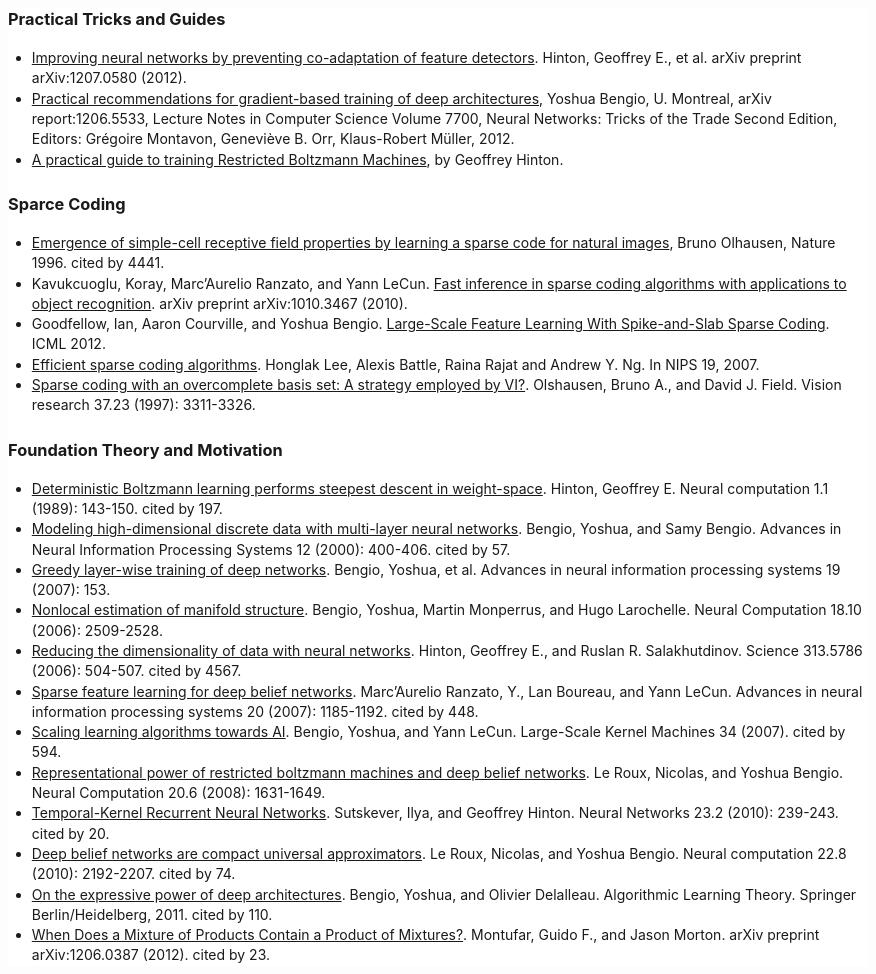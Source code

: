 ### Practical Tricks and Guides
  
  * [Improving neural networks by preventing co-adaptation of feature detectors](https://arxiv.org/pdf/1207.0580v1.pdf). Hinton, Geoffrey E., et al.  arXiv preprint arXiv:1207.0580 (2012).
  * [Practical recommendations for gradient-based training of deep architectures](https://arxiv.org/pdf/1206.5533.pdf), Yoshua Bengio, U. Montreal, arXiv report:1206.5533, Lecture Notes in Computer Science Volume 7700, Neural Networks: Tricks of the Trade Second Edition, Editors: Grégoire Montavon, Geneviève B. Orr, Klaus-Robert Müller, 2012.
  * [A practical guide to training Restricted Boltzmann Machines](http://www.cs.utoronto.ca/~hinton/absps/guideTR.pdf), by Geoffrey Hinton.

### Sparce Coding

  * [Emergence of simple-cell receptive field properties by learning a sparse code for natural images](https://courses.cs.washington.edu/courses/cse528/11sp/Olshausen-nature-paper.pdf), Bruno Olhausen, Nature 1996. cited by 4441.
  * Kavukcuoglu, Koray, Marc’Aurelio Ranzato, and Yann LeCun. [Fast inference in sparse coding algorithms with applications to object recognition](https://arxiv.org/pdf/1010.3467.pdf). arXiv preprint arXiv:1010.3467 (2010). 
  * Goodfellow, Ian, Aaron Courville, and Yoshua Bengio. [Large-Scale Feature Learning With Spike-and-Slab Sparse Coding](https://arxiv.org/pdf/1206.6407.pdf). ICML 2012.
  * [Efficient sparse coding algorithms](https://papers.nips.cc/paper/2979-efficient-sparse-coding-algorithms.pdf). Honglak Lee, Alexis Battle, Raina Rajat and Andrew Y. Ng. In NIPS 19, 2007. 
  * [Sparse coding with an overcomplete basis set: A strategy employed by VI?](http://www.chaos.gwdg.de/~michael/CNS_course_2004/papers_max/OlshausenField1997.pdf). Olshausen, Bruno A., and David J. Field. Vision research 37.23 (1997): 3311-3326.

### Foundation Theory and Motivation

  * [Deterministic Boltzmann learning performs steepest descent in weight-space](http://www.cs.toronto.edu/~fritz/absps/dbmNC.pdf). Hinton, Geoffrey E. Neural computation 1.1 (1989): 143-150. cited by 197. 
  * [Modeling high-dimensional discrete data with multi-layer neural networks](). Bengio, Yoshua, and Samy Bengio. Advances in Neural Information Processing Systems 12 (2000): 400-406. cited by 57.
  * [Greedy layer-wise training of deep networks](https://papers.nips.cc/paper/3048-greedy-layer-wise-training-of-deep-networks.pdf). Bengio, Yoshua, et al. Advances in neural information processing systems 19 (2007): 153.
  * [Nonlocal estimation of manifold structure](http://www.iro.umontreal.ca/~lisa/pointeurs/nc-submission.pdf). Bengio, Yoshua, Martin Monperrus, and Hugo Larochelle. Neural Computation 18.10 (2006): 2509-2528.
  * [Reducing the dimensionality of data with neural networks](https://www.cs.toronto.edu/~hinton/science.pdf). Hinton, Geoffrey E., and Ruslan R. Salakhutdinov. Science 313.5786 (2006): 504-507. cited by 4567. 
  * [Sparse feature learning for deep belief networks](https://papers.nips.cc/paper/3363-sparse-feature-learning-for-deep-belief-networks.pdf). Marc’Aurelio Ranzato, Y., Lan Boureau, and Yann LeCun. Advances in neural information processing systems 20 (2007): 1185-1192. cited by 448.
  * [Scaling learning algorithms towards AI](http://yann.lecun.com/exdb/publis/pdf/bengio-lecun-07.pdf). Bengio, Yoshua, and Yann LeCun. Large-Scale Kernel Machines 34 (2007). cited by 594.
  * [Representational power of restricted boltzmann machines and deep belief networks](http://www.iro.umontreal.ca/~lisa/publications2/index.php/attachments/single/22). Le Roux, Nicolas, and Yoshua Bengio. Neural Computation 20.6 (2008): 1631-1649.
  * [Temporal-Kernel Recurrent Neural Networks](http://www.cs.utoronto.ca/~ilya/pubs/2008/tkrnn.pdf). Sutskever, Ilya, and Geoffrey Hinton. Neural Networks 23.2 (2010): 239-243. cited by 20.
  * [Deep belief networks are compact universal approximators](https://pdfs.semanticscholar.org/a011/7ec4cd582974d06159644d12f65862a8daa3.pdf). Le Roux, Nicolas, and Yoshua Bengio. Neural computation 22.8 (2010): 2192-2207. cited by 74.
  * [On the expressive power of deep architectures](https://pdfs.semanticscholar.org/75b3/2007ae3c5dc2a4009503a3a9d6fc9614f9e7.pdf). Bengio, Yoshua, and Olivier Delalleau. Algorithmic Learning Theory. Springer Berlin/Heidelberg, 2011. cited by 110. 
  * [When Does a Mixture of Products Contain a Product of Mixtures?](http://mypages.iit.edu/~as2014/talks/morton.pdf). Montufar, Guido F., and Jason Morton. arXiv preprint arXiv:1206.0387 (2012). cited by 23. 